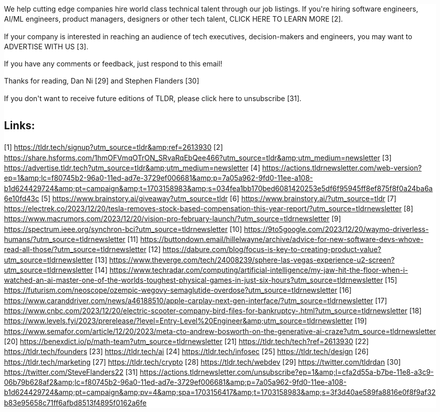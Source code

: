  We help cutting edge companies hire world class technical talent
through our job listings. If you're hiring software engineers, AI/ML
engineers, product managers, designers or other tech talent, CLICK
HERE TO LEARN MORE [2]. 

If your company is interested in reaching an audience of tech
executives, decision-makers and engineers, you may want to ADVERTISE
WITH US [3]. 

If you have any comments or feedback, just respond to this email! 

Thanks for reading, 
Dan Ni [29] and Stephen Flanders [30] 

If you don't want to receive future editions of TLDR, please click
here to unsubscribe [31]. 

 

Links:
------
[1] https://tldr.tech/signup?utm_source=tldr&amp;ref=2613930
[2] https://share.hsforms.com/1hmOFVmqOTrON_SRvaRqEbQee466?utm_source=tldr&amp;utm_medium=newsletter
[3] https://advertise.tldr.tech?utm_source=tldr&amp;utm_medium=newsletter
[4] https://actions.tldrnewsletter.com/web-version?ep=1&amp;lc=f80745b2-96a0-11ed-ad7e-3729ef006681&amp;p=7a05a962-9fd0-11ee-a108-b1d624429724&amp;pt=campaign&amp;t=1703158983&amp;s=034fea1bb170bed6081420253e5df6f95945ff8ef875f8f0a24ba6a6e10fd43c
[5] https://www.brainstory.ai/giveaway?utm_source=tldr
[6] https://www.brainstory.ai/?utm_source=tldr
[7] https://electrek.co/2023/12/20/tesla-removes-stock-based-compensation-this-year-report/?utm_source=tldrnewsletter
[8] https://www.macrumors.com/2023/12/20/vision-pro-february-launch/?utm_source=tldrnewsletter
[9] https://spectrum.ieee.org/synchron-bci?utm_source=tldrnewsletter
[10] https://9to5google.com/2023/12/20/waymo-driverless-humans/?utm_source=tldrnewsletter
[11] https://buttondown.email/hillelwayne/archive/advice-for-new-software-devs-whove-read-all-those/?utm_source=tldrnewsletter
[12] https://dabure.com/blog/focus-is-key-to-creating-product-value?utm_source=tldrnewsletter
[13] https://www.theverge.com/tech/24008239/sphere-las-vegas-experience-u2-screen?utm_source=tldrnewsletter
[14] https://www.techradar.com/computing/artificial-intelligence/my-jaw-hit-the-floor-when-i-watched-an-ai-master-one-of-the-worlds-toughest-physical-games-in-just-six-hours?utm_source=tldrnewsletter
[15] https://futurism.com/neoscope/ozempic-wegovy-semaglutide-overdose?utm_source=tldrnewsletter
[16] https://www.caranddriver.com/news/a46188510/apple-carplay-next-gen-interface/?utm_source=tldrnewsletter
[17] https://www.cnbc.com/2023/12/20/electric-scooter-company-bird-files-for-bankruptcy-.html?utm_source=tldrnewsletter
[18] https://www.levels.fyi/2023/prerelease/?level=Entry-Level%20Engineer&amp;utm_source=tldrnewsletter
[19] https://www.semafor.com/article/12/20/2023/meta-cto-andrew-bosworth-on-the-generative-ai-craze?utm_source=tldrnewsletter
[20] https://benexdict.io/p/math-team?utm_source=tldrnewsletter
[21] https://tldr.tech/tech?ref=2613930
[22] https://tldr.tech/founders
[23] https://tldr.tech/ai
[24] https://tldr.tech/infosec
[25] https://tldr.tech/design
[26] https://tldr.tech/marketing
[27] https://tldr.tech/crypto
[28] https://tldr.tech/webdev
[29] https://twitter.com/tldrdan
[30] https://twitter.com/SteveFlanders22
[31] https://actions.tldrnewsletter.com/unsubscribe?ep=1&amp;l=cfa2d55a-b7be-11e8-a3c9-06b79b628af2&amp;lc=f80745b2-96a0-11ed-ad7e-3729ef006681&amp;p=7a05a962-9fd0-11ee-a108-b1d624429724&amp;pt=campaign&amp;pv=4&amp;spa=1703156417&amp;t=1703158983&amp;s=3f3d40ae589fa8816e0f8f9af32b83e95658c71ff6afbd8513f4895f0162a6fe